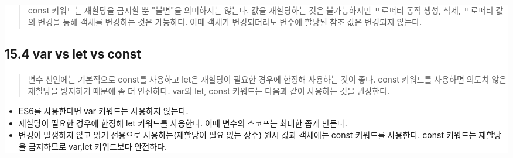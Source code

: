 > const 키워드는 재할당을 금지할 뿐 "불변"을 의미하지는 않는다. 값을 재할당하는 것은 불가능하지만 프로퍼티 동적 생성, 삭제, 프로퍼티 값의 변경을 통해 객체를 변경하는 것은 가능하다. 이때 객체가 변경되더라도 변수에 할당된 참조 값은 변경되지 않는다.

## 15.4 var vs let vs const

> 변수 선언에는 기본적으로 const를 사용하고 let은 재할당이 필요한 경우에 한정해 사용하는 것이 좋다. const 키워드를 사용하면 의도치 않은 재할당을 방지하기 때문에 좀 더 안전하다. var와 let, const 키워드는 다음과 같이 사용하는 것을 권장한다.

- ES6를 사용한다면 var 키워드는 사용하지 않는다.
- 재할당이 필요한 경우에 한정해 let 키워드를 사용한다. 이때 변수의 스코프는 최대한 좁게 만든다.
- 변경이 발생하지 않고 읽기 전용으로 사용하는(재할당이 필요 없는 상수) 원시 값과 객체에는 const 키워드를 사용한다. const 키워드는 재할당을 금지하므로 var,let 키워드보다 안전하다.
